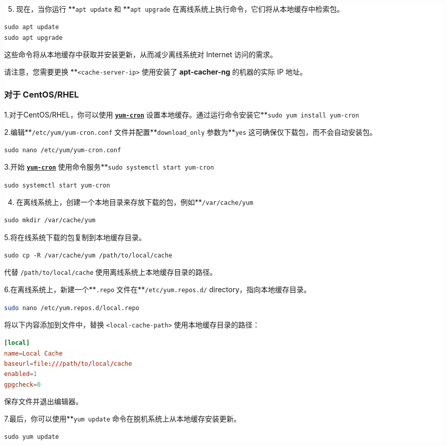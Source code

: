 5. 现在，当你运行 **`apt update` 和 **`apt upgrade` 在离线系统上执行命令，它们将从本地缓存中检索包。

```shell
sudo apt update
sudo apt upgrade
```
这些命令将从本地缓存中获取并安装更新，从而减少离线系统对 Internet 访问的需求。

请注意，您需要更换 **`<cache-server-ip>` 使用安装了 **apt-cacher-ng** 的机器的实际 IP 地址。

### 对于 CentOS/RHEL

1.对于CentOS/RHEL，你可以使用 [**`yum-cron`**](https://linux.die.net/man/8/yum-cron) 设置本地缓存。通过运行命令安装它**`sudo yum install yum-cron`

2.编辑**`/etc/yum/yum-cron.conf` 文件并配置**`download_only` 参数为**`yes` 这可确保仅下载包，而不会自动安装包。

```shell
sudo nano /etc/yum/yum-cron.conf
```

3.开始 [**`yum-cron`**](https://linux.die.net/man/8/yum-cron) 使用命令服务**`sudo systemctl start yum-cron`

```shell
sudo systemctl start yum-cron
```

4. 在离线系统上，创建一个本地目录来存放下载的包，例如**`/var/cache/yum`

```shell
sudo mkdir /var/cache/yum
```

5.将在线系统下载的包复制到本地缓存目录。

```shell
sudo cp -R /var/cache/yum /path/to/local/cache
```

代替 `/path/to/local/cache` 使用离线系统上本地缓存目录的路径。

6.在离线系统上，新建一个**`.repo` 文件在**`/etc/yum.repos.d/` directory，指向本地缓存目录。

```bash
sudo nano /etc/yum.repos.d/local.repo
```
将以下内容添加到文件中，替换 `<local-cache-path>` 使用本地缓存目录的路径：
```toml
[local]
name=Local Cache
baseurl=file:///path/to/local/cache
enabled=1
gpgcheck=0
```
保存文件并退出编辑器。

7.最后，你可以使用**`yum update` 命令在脱机系统上从本地缓存安装更新。

```shell
sudo yum update
```
